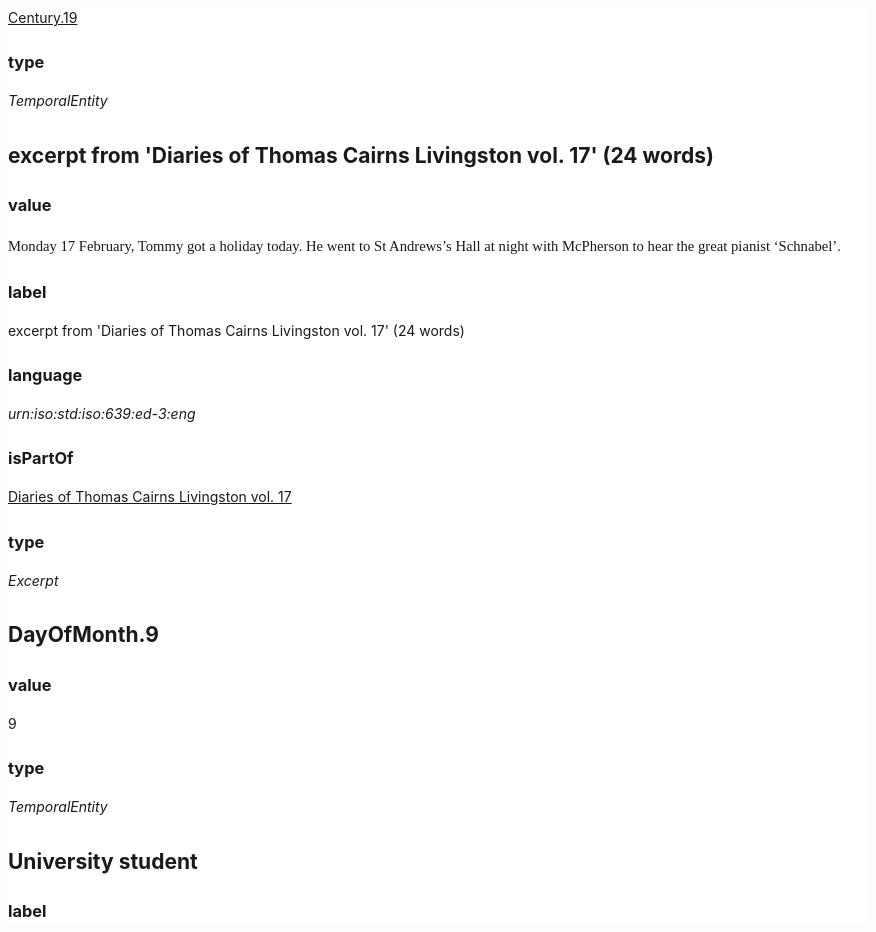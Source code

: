 [Century.19](#Century.19)

### type


*TemporalEntity*

## excerpt from 'Diaries of Thomas Cairns Livingston vol. 17' (24 words)

### value


<p class="MsoNormal" style="margin: 0cm 0cm 0.0001pt; font-size: medium; font-family: 'Times New Roman', serif;"><span style="font-size: 11pt;">Monday 17 February, Tommy got a holiday today. He went to St Andrews&rsquo;s Hall at night with McPherson to hear the great pianist &lsquo;Schnabel&rsquo;.</span></p>

### label


excerpt from 'Diaries of Thomas Cairns Livingston vol. 17' (24 words)

### language


*urn:iso:std:iso:639:ed-3:eng*

### isPartOf


[Diaries of Thomas Cairns Livingston vol. 17](#Diaries-of-Thomas-Cairns-Livingston-vol.-17)

### type


*Excerpt*

## DayOfMonth.9

### value


9

### type


*TemporalEntity*

## University student

### label

